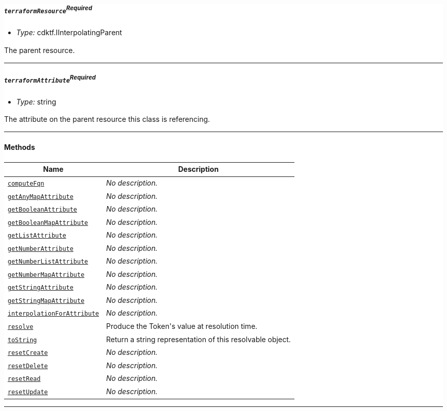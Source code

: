
##### `terraformResource`<sup>Required</sup> <a name="terraformResource" id="@cdktf/provider-snowflake.account.AccountTimeoutsOutputReference.Initializer.parameter.terraformResource"></a>

- *Type:* cdktf.IInterpolatingParent

The parent resource.

---

##### `terraformAttribute`<sup>Required</sup> <a name="terraformAttribute" id="@cdktf/provider-snowflake.account.AccountTimeoutsOutputReference.Initializer.parameter.terraformAttribute"></a>

- *Type:* string

The attribute on the parent resource this class is referencing.

---

#### Methods <a name="Methods" id="Methods"></a>

| **Name** | **Description** |
| --- | --- |
| <code><a href="#@cdktf/provider-snowflake.account.AccountTimeoutsOutputReference.computeFqn">computeFqn</a></code> | *No description.* |
| <code><a href="#@cdktf/provider-snowflake.account.AccountTimeoutsOutputReference.getAnyMapAttribute">getAnyMapAttribute</a></code> | *No description.* |
| <code><a href="#@cdktf/provider-snowflake.account.AccountTimeoutsOutputReference.getBooleanAttribute">getBooleanAttribute</a></code> | *No description.* |
| <code><a href="#@cdktf/provider-snowflake.account.AccountTimeoutsOutputReference.getBooleanMapAttribute">getBooleanMapAttribute</a></code> | *No description.* |
| <code><a href="#@cdktf/provider-snowflake.account.AccountTimeoutsOutputReference.getListAttribute">getListAttribute</a></code> | *No description.* |
| <code><a href="#@cdktf/provider-snowflake.account.AccountTimeoutsOutputReference.getNumberAttribute">getNumberAttribute</a></code> | *No description.* |
| <code><a href="#@cdktf/provider-snowflake.account.AccountTimeoutsOutputReference.getNumberListAttribute">getNumberListAttribute</a></code> | *No description.* |
| <code><a href="#@cdktf/provider-snowflake.account.AccountTimeoutsOutputReference.getNumberMapAttribute">getNumberMapAttribute</a></code> | *No description.* |
| <code><a href="#@cdktf/provider-snowflake.account.AccountTimeoutsOutputReference.getStringAttribute">getStringAttribute</a></code> | *No description.* |
| <code><a href="#@cdktf/provider-snowflake.account.AccountTimeoutsOutputReference.getStringMapAttribute">getStringMapAttribute</a></code> | *No description.* |
| <code><a href="#@cdktf/provider-snowflake.account.AccountTimeoutsOutputReference.interpolationForAttribute">interpolationForAttribute</a></code> | *No description.* |
| <code><a href="#@cdktf/provider-snowflake.account.AccountTimeoutsOutputReference.resolve">resolve</a></code> | Produce the Token's value at resolution time. |
| <code><a href="#@cdktf/provider-snowflake.account.AccountTimeoutsOutputReference.toString">toString</a></code> | Return a string representation of this resolvable object. |
| <code><a href="#@cdktf/provider-snowflake.account.AccountTimeoutsOutputReference.resetCreate">resetCreate</a></code> | *No description.* |
| <code><a href="#@cdktf/provider-snowflake.account.AccountTimeoutsOutputReference.resetDelete">resetDelete</a></code> | *No description.* |
| <code><a href="#@cdktf/provider-snowflake.account.AccountTimeoutsOutputReference.resetRead">resetRead</a></code> | *No description.* |
| <code><a href="#@cdktf/provider-snowflake.account.AccountTimeoutsOutputReference.resetUpdate">resetUpdate</a></code> | *No description.* |

---